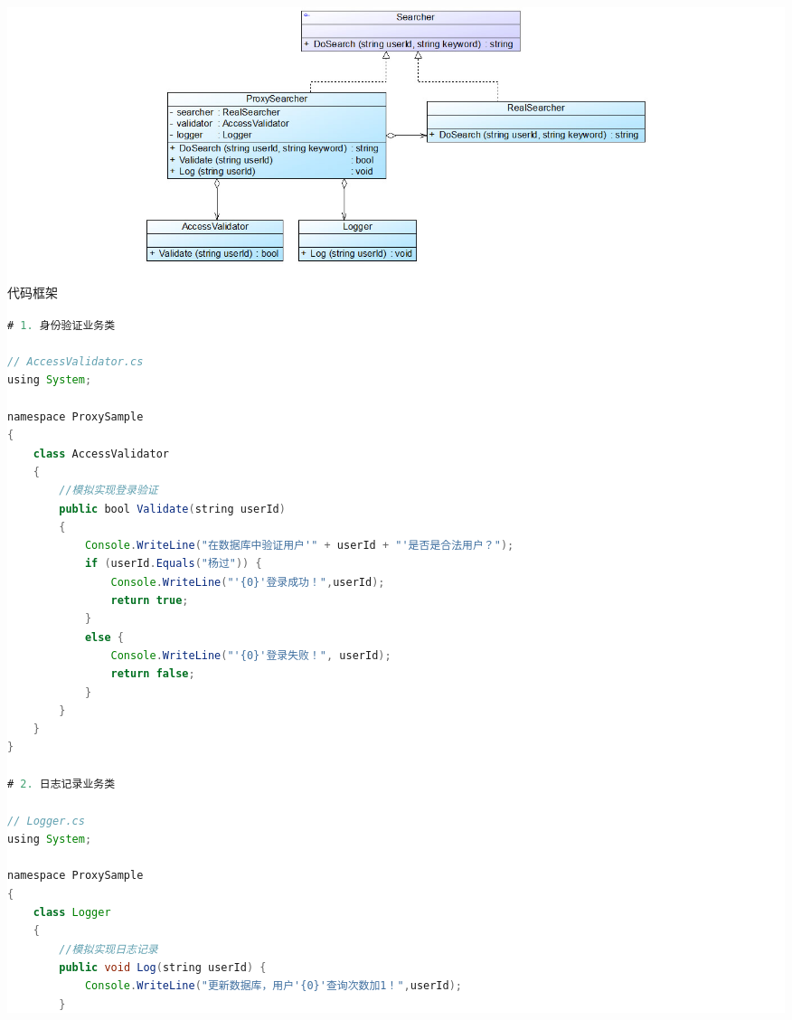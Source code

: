 <div align="center"><img src="pics/proxy-pattern-2.jpg" width="65%"></div>

代码框架
```java
# 1. 身份验证业务类

// AccessValidator.cs
using System;

namespace ProxySample
{
    class AccessValidator
    {
        //模拟实现登录验证
        public bool Validate(string userId) 
        {
		    Console.WriteLine("在数据库中验证用户'" + userId + "'是否是合法用户？");
		    if (userId.Equals("杨过")) {
			    Console.WriteLine("'{0}'登录成功！",userId);
			    return true;
		    }
		    else {
			    Console.WriteLine("'{0}'登录失败！", userId);
			    return false;
		    }
        }
    }
}

# 2. 日志记录业务类

// Logger.cs
using System;
 
namespace ProxySample
{
    class Logger
    {
        //模拟实现日志记录
        public void Log(string userId) {
            Console.WriteLine("更新数据库，用户'{0}'查询次数加1！",userId);
        }
```